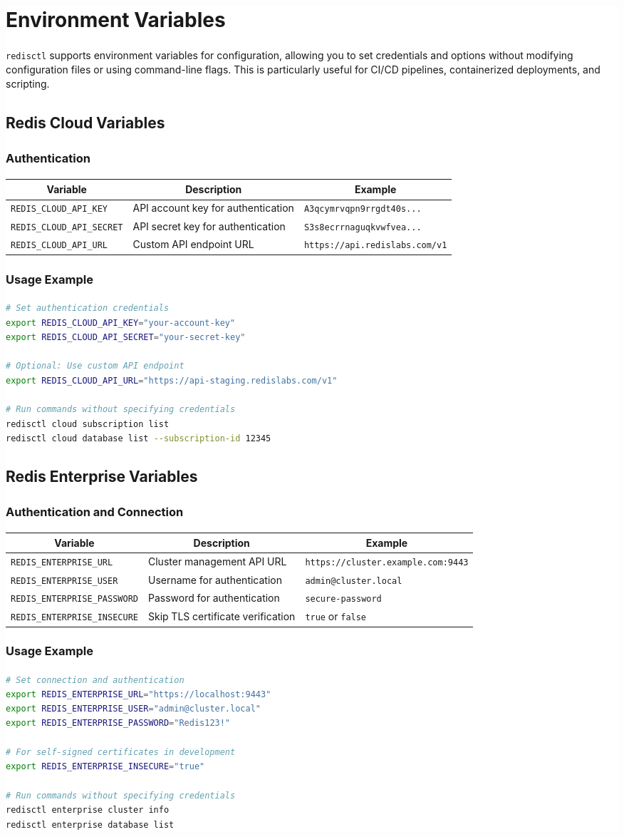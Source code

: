 # Environment Variables

`redisctl` supports environment variables for configuration, allowing you to set credentials and options without modifying configuration files or using command-line flags. This is particularly useful for CI/CD pipelines, containerized deployments, and scripting.

## Redis Cloud Variables

### Authentication

| Variable | Description | Example |
|----------|-------------|---------|
| `REDIS_CLOUD_API_KEY` | API account key for authentication | `A3qcymrvqpn9rrgdt40s...` |
| `REDIS_CLOUD_API_SECRET` | API secret key for authentication | `S3s8ecrrnaguqkvwfvea...` |
| `REDIS_CLOUD_API_URL` | Custom API endpoint URL | `https://api.redislabs.com/v1` |

### Usage Example

```bash
# Set authentication credentials
export REDIS_CLOUD_API_KEY="your-account-key"
export REDIS_CLOUD_API_SECRET="your-secret-key"

# Optional: Use custom API endpoint
export REDIS_CLOUD_API_URL="https://api-staging.redislabs.com/v1"

# Run commands without specifying credentials
redisctl cloud subscription list
redisctl cloud database list --subscription-id 12345
```

## Redis Enterprise Variables

### Authentication and Connection

| Variable | Description | Example |
|----------|-------------|---------|
| `REDIS_ENTERPRISE_URL` | Cluster management API URL | `https://cluster.example.com:9443` |
| `REDIS_ENTERPRISE_USER` | Username for authentication | `admin@cluster.local` |
| `REDIS_ENTERPRISE_PASSWORD` | Password for authentication | `secure-password` |
| `REDIS_ENTERPRISE_INSECURE` | Skip TLS certificate verification | `true` or `false` |

### Usage Example

```bash
# Set connection and authentication
export REDIS_ENTERPRISE_URL="https://localhost:9443"
export REDIS_ENTERPRISE_USER="admin@cluster.local"
export REDIS_ENTERPRISE_PASSWORD="Redis123!"

# For self-signed certificates in development
export REDIS_ENTERPRISE_INSECURE="true"

# Run commands without specifying credentials
redisctl enterprise cluster info
redisctl enterprise database list
```
